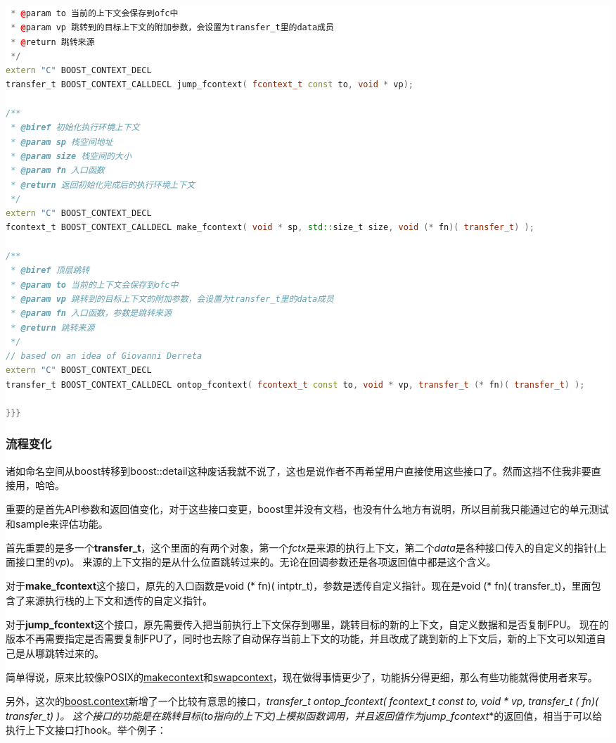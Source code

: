 ```cpp
 * @param to 当前的上下文会保存到ofc中
 * @param vp 跳转到的目标上下文的附加参数，会设置为transfer_t里的data成员
 * @return 跳转来源
 */
extern "C" BOOST_CONTEXT_DECL
transfer_t BOOST_CONTEXT_CALLDECL jump_fcontext( fcontext_t const to, void * vp);

/**
 * @biref 初始化执行环境上下文
 * @param sp 栈空间地址
 * @param size 栈空间的大小
 * @param fn 入口函数
 * @return 返回初始化完成后的执行环境上下文
 */
extern "C" BOOST_CONTEXT_DECL
fcontext_t BOOST_CONTEXT_CALLDECL make_fcontext( void * sp, std::size_t size, void (* fn)( transfer_t) );

/**
 * @biref 顶层跳转
 * @param to 当前的上下文会保存到ofc中
 * @param vp 跳转到的目标上下文的附加参数，会设置为transfer_t里的data成员
 * @param fn 入口函数，参数是跳转来源
 * @return 跳转来源
 */
// based on an idea of Giovanni Derreta
extern "C" BOOST_CONTEXT_DECL
transfer_t BOOST_CONTEXT_CALLDECL ontop_fcontext( fcontext_t const to, void * vp, transfer_t (* fn)( transfer_t) );

}}}

```

### 流程变化

诸如命名空间从boost转移到boost::detail这种废话我就不说了，这也是说作者不再希望用户直接使用这些接口了。然而这挡不住我非要直接用，哈哈。

重要的是首先API参数和返回值变化，对于这些接口变更，boost里并没有文档，也没有什么地方有说明，所以目前我只能通过它的单元测试和sample来评估功能。

首先重要的是多一个**transfer_t**，这个里面的有两个对象，第一个*fctx*是来源的执行上下文，第二个*data*是各种接口传入的自定义的指针(上面接口里的*vp*)。
来源的上下文指的是从什么位置跳转过来的。无论在回调参数还是各项返回值中都是这个含义。

对于**make_fcontext**这个接口，原先的入口函数是void (* fn)( intptr_t)，参数是透传自定义指针。现在是void (* fn)( transfer_t)，里面包含了来源执行栈的上下文和透传的自定义指针。

对于**jump_fcontext**这个接口，原先需要传入把当前执行上下文保存到哪里，跳转目标的新的上下文，自定义数据和是否复制FPU。
现在的版本不再需要指定是否需要复制FPU了，同时也去除了自动保存当前上下文的功能，并且改成了跳到新的上下文后，新的上下文可以知道自己是从哪跳转过来的。

简单得说，原来比较像POSIX的[makecontext][5]和[swapcontext][6]，现在做得事情更少了，功能拆分得更细，那么有些功能就得使用者来写。

另外，这次的[boost.context][2]新增了一个比较有意思的接口，**transfer_t ontop_fcontext( fcontext_t const to, void * vp, transfer_t (* fn)( transfer_t) )**。
这个接口的功能是在跳转目标(*to*指向的上下文)上模拟函数调用，并且返回值作为**jump_fcontext**的返回值，相当于可以给执行上下文接口打hook。举个例子：


[1]: https://github.com/owt5008137/libcopp
[2]: http://www.boost.org/doc/libs/1_61_0/libs/context/doc/html/index.html
[3]: http://www.boost.org/doc/libs/1_61_0/libs/context/doc/html/context/ecv1.html
[4]: http://www.boost.org/doc/libs/1_61_0/libs/context/doc/html/context/ecv2.html
[5]: http://linux.die.net/man/3/makecontext
[6]: http://linux.die.net/man/3/swapcontext
[7]: https://github.com/atframework/libatbus
[8]: https://github.com/atframework/atframe_utils